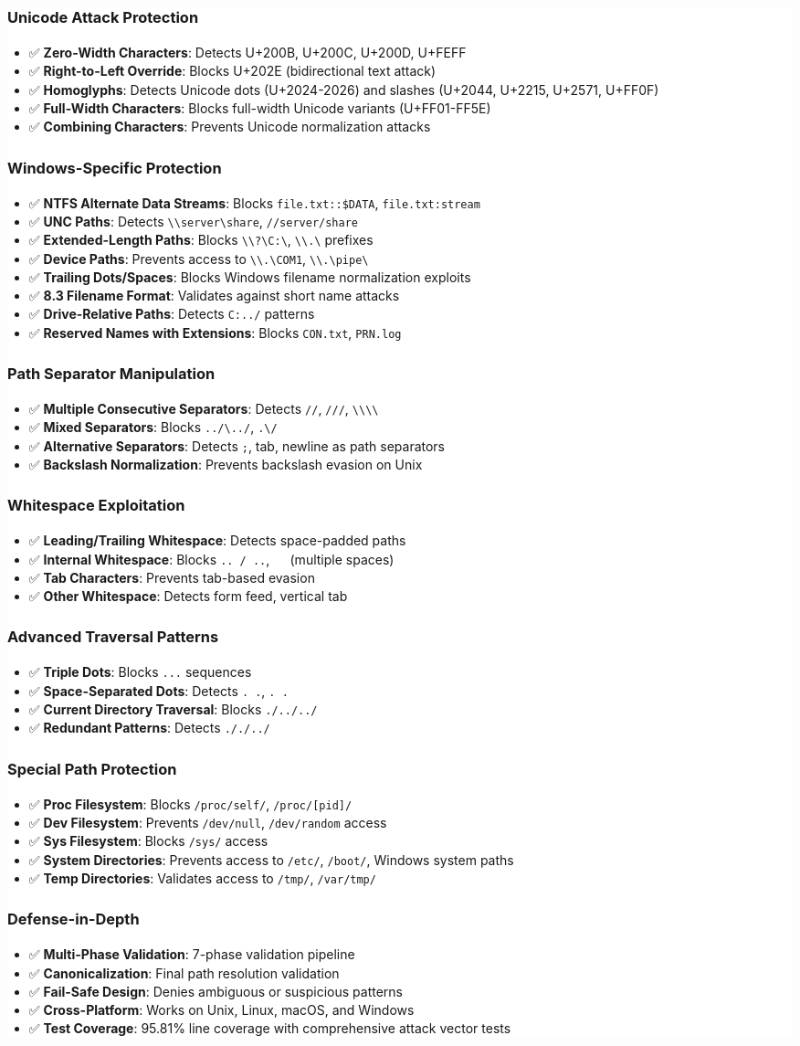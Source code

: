 ### Unicode Attack Protection
- ✅ **Zero-Width Characters**: Detects U+200B, U+200C, U+200D, U+FEFF
- ✅ **Right-to-Left Override**: Blocks U+202E (bidirectional text attack)
- ✅ **Homoglyphs**: Detects Unicode dots (U+2024-2026) and slashes (U+2044, U+2215, U+2571, U+FF0F)
- ✅ **Full-Width Characters**: Blocks full-width Unicode variants (U+FF01-FF5E)
- ✅ **Combining Characters**: Prevents Unicode normalization attacks

### Windows-Specific Protection
- ✅ **NTFS Alternate Data Streams**: Blocks `file.txt::$DATA`, `file.txt:stream`
- ✅ **UNC Paths**: Detects `\\server\share`, `//server/share`
- ✅ **Extended-Length Paths**: Blocks `\\?\C:\`, `\\.\` prefixes
- ✅ **Device Paths**: Prevents access to `\\.\COM1`, `\\.\pipe\`
- ✅ **Trailing Dots/Spaces**: Blocks Windows filename normalization exploits
- ✅ **8.3 Filename Format**: Validates against short name attacks
- ✅ **Drive-Relative Paths**: Detects `C:../` patterns
- ✅ **Reserved Names with Extensions**: Blocks `CON.txt`, `PRN.log`

### Path Separator Manipulation
- ✅ **Multiple Consecutive Separators**: Detects `//`, `///`, `\\\\`
- ✅ **Mixed Separators**: Blocks `../\../`, `.\/`
- ✅ **Alternative Separators**: Detects `;`, tab, newline as path separators
- ✅ **Backslash Normalization**: Prevents backslash evasion on Unix

### Whitespace Exploitation
- ✅ **Leading/Trailing Whitespace**: Detects space-padded paths
- ✅ **Internal Whitespace**: Blocks `.. / ..`, `  ` (multiple spaces)
- ✅ **Tab Characters**: Prevents tab-based evasion
- ✅ **Other Whitespace**: Detects form feed, vertical tab

### Advanced Traversal Patterns
- ✅ **Triple Dots**: Blocks `...` sequences
- ✅ **Space-Separated Dots**: Detects `. .`, `. . `
- ✅ **Current Directory Traversal**: Blocks `./../../`
- ✅ **Redundant Patterns**: Detects `././../`

### Special Path Protection
- ✅ **Proc Filesystem**: Blocks `/proc/self/`, `/proc/[pid]/`
- ✅ **Dev Filesystem**: Prevents `/dev/null`, `/dev/random` access
- ✅ **Sys Filesystem**: Blocks `/sys/` access
- ✅ **System Directories**: Prevents access to `/etc/`, `/boot/`, Windows system paths
- ✅ **Temp Directories**: Validates access to `/tmp/`, `/var/tmp/`

### Defense-in-Depth
- ✅ **Multi-Phase Validation**: 7-phase validation pipeline
- ✅ **Canonicalization**: Final path resolution validation
- ✅ **Fail-Safe Design**: Denies ambiguous or suspicious patterns
- ✅ **Cross-Platform**: Works on Unix, Linux, macOS, and Windows
- ✅ **Test Coverage**: 95.81% line coverage with comprehensive attack vector tests

